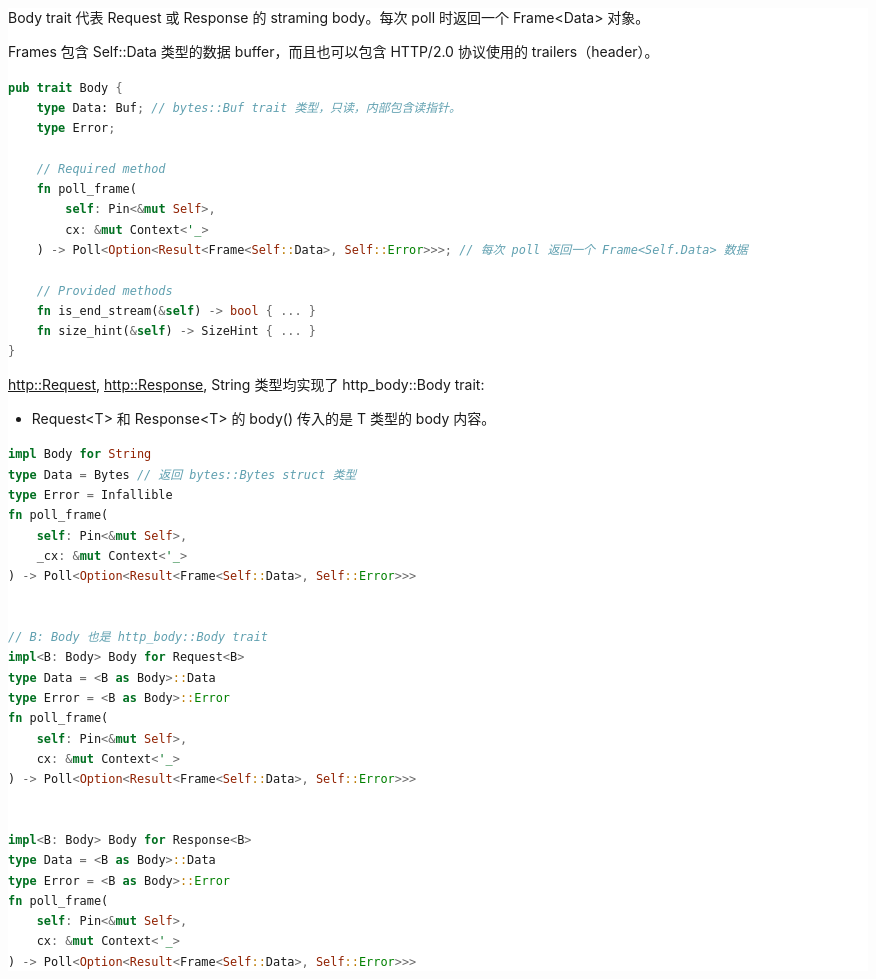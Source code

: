 Body trait 代表 Request 或 Response 的 straming body。每次 poll 时返回一个 Frame&lt;Data&gt; 对象。

Frames 包含 Self::Data 类型的数据 buffer，而且也可以包含 HTTP/2.0 协议使用的 trailers（header）。

```rust
pub trait Body {
    type Data: Buf; // bytes::Buf trait 类型，只读，内部包含读指针。
    type Error;

    // Required method
    fn poll_frame(
        self: Pin<&mut Self>,
        cx: &mut Context<'_>
    ) -> Poll<Option<Result<Frame<Self::Data>, Self::Error>>>; // 每次 poll 返回一个 Frame<Self.Data> 数据

    // Provided methods
    fn is_end_stream(&self) -> bool { ... }
    fn size_hint(&self) -> SizeHint { ... }
}
```

<http::Request>, <http::Response>, String 类型均实现了 http_body::Body trait:

-   Request&lt;T&gt; 和 Response&lt;T&gt; 的 body() 传入的是 T 类型的 body 内容。



```rust
impl Body for String
type Data = Bytes // 返回 bytes::Bytes struct 类型
type Error = Infallible
fn poll_frame(
    self: Pin<&mut Self>,
    _cx: &mut Context<'_>
) -> Poll<Option<Result<Frame<Self::Data>, Self::Error>>>


// B: Body 也是 http_body::Body trait
impl<B: Body> Body for Request<B>
type Data = <B as Body>::Data
type Error = <B as Body>::Error
fn poll_frame(
    self: Pin<&mut Self>,
    cx: &mut Context<'_>
) -> Poll<Option<Result<Frame<Self::Data>, Self::Error>>>


impl<B: Body> Body for Response<B>
type Data = <B as Body>::Data
type Error = <B as Body>::Error
fn poll_frame(
    self: Pin<&mut Self>,
    cx: &mut Context<'_>
) -> Poll<Option<Result<Frame<Self::Data>, Self::Error>>>
```
